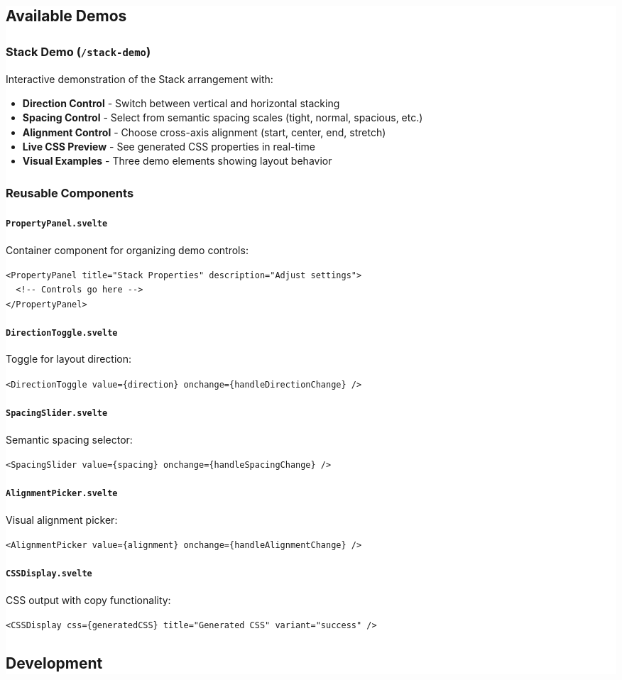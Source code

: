 ## Available Demos

### Stack Demo (`/stack-demo`)

Interactive demonstration of the Stack arrangement with:

- **Direction Control** - Switch between vertical and horizontal stacking
- **Spacing Control** - Select from semantic spacing scales (tight, normal, spacious, etc.)
- **Alignment Control** - Choose cross-axis alignment (start, center, end, stretch)
- **Live CSS Preview** - See generated CSS properties in real-time
- **Visual Examples** - Three demo elements showing layout behavior

### Reusable Components

#### `PropertyPanel.svelte`

Container component for organizing demo controls:

```svelte
<PropertyPanel title="Stack Properties" description="Adjust settings">
  <!-- Controls go here -->
</PropertyPanel>
```

#### `DirectionToggle.svelte`

Toggle for layout direction:

```svelte
<DirectionToggle value={direction} onchange={handleDirectionChange} />
```

#### `SpacingSlider.svelte`

Semantic spacing selector:

```svelte
<SpacingSlider value={spacing} onchange={handleSpacingChange} />
```

#### `AlignmentPicker.svelte`

Visual alignment picker:

```svelte
<AlignmentPicker value={alignment} onchange={handleAlignmentChange} />
```

#### `CSSDisplay.svelte`

CSS output with copy functionality:

```svelte
<CSSDisplay css={generatedCSS} title="Generated CSS" variant="success" />
```

## Development
